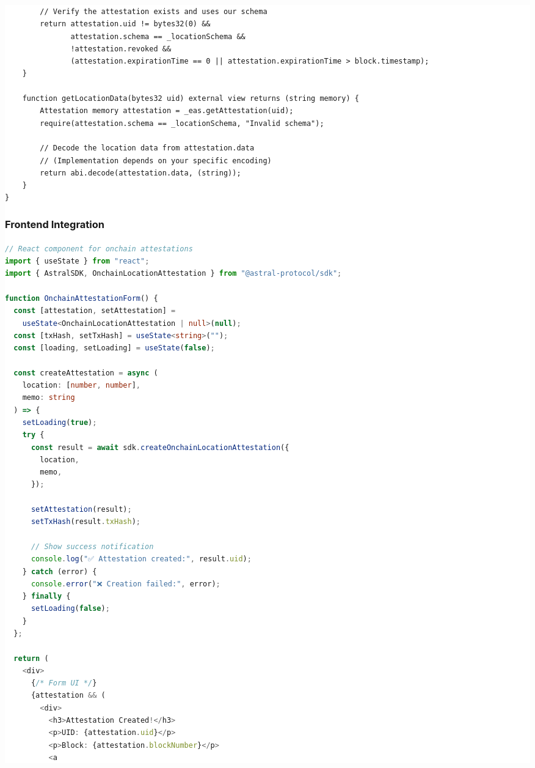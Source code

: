 ```solidity
        // Verify the attestation exists and uses our schema
        return attestation.uid != bytes32(0) &&
               attestation.schema == _locationSchema &&
               !attestation.revoked &&
               (attestation.expirationTime == 0 || attestation.expirationTime > block.timestamp);
    }

    function getLocationData(bytes32 uid) external view returns (string memory) {
        Attestation memory attestation = _eas.getAttestation(uid);
        require(attestation.schema == _locationSchema, "Invalid schema");

        // Decode the location data from attestation.data
        // (Implementation depends on your specific encoding)
        return abi.decode(attestation.data, (string));
    }
}
```

### Frontend Integration

```typescript
// React component for onchain attestations
import { useState } from "react";
import { AstralSDK, OnchainLocationAttestation } from "@astral-protocol/sdk";

function OnchainAttestationForm() {
  const [attestation, setAttestation] =
    useState<OnchainLocationAttestation | null>(null);
  const [txHash, setTxHash] = useState<string>("");
  const [loading, setLoading] = useState(false);

  const createAttestation = async (
    location: [number, number],
    memo: string
  ) => {
    setLoading(true);
    try {
      const result = await sdk.createOnchainLocationAttestation({
        location,
        memo,
      });

      setAttestation(result);
      setTxHash(result.txHash);

      // Show success notification
      console.log("✅ Attestation created:", result.uid);
    } catch (error) {
      console.error("❌ Creation failed:", error);
    } finally {
      setLoading(false);
    }
  };

  return (
    <div>
      {/* Form UI */}
      {attestation && (
        <div>
          <h3>Attestation Created!</h3>
          <p>UID: {attestation.uid}</p>
          <p>Block: {attestation.blockNumber}</p>
          <a
```